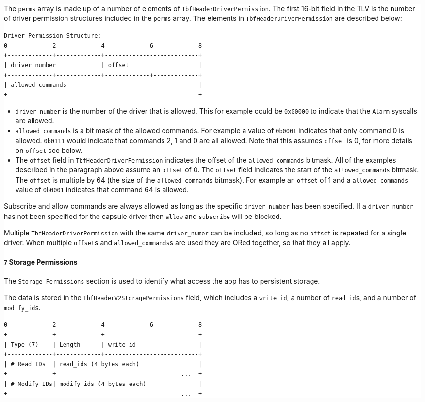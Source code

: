 The `perms` array is made up of a number of elements of
`TbfHeaderDriverPermission`. The first 16-bit field in the TLV is the number of
driver permission structures included in the `perms` array. The elements in
`TbfHeaderDriverPermission` are described below:

```text
Driver Permission Structure:
0             2             4             6             8
+-------------+-------------+---------------------------+
| driver_number             | offset                    |
+-------------+-------------+-------------+-------------+
| allowed_commands                                      |
+-------------------------------------------------------+
```

* `driver_number` is the number of the driver that is allowed. This for example
  could be `0x00000` to indicate that the `Alarm` syscalls are allowed.
* `allowed_commands` is a bit mask of the allowed commands. For example a value
  of `0b0001` indicates that only command 0 is allowed. `0b0111` would indicate
  that commands 2, 1 and 0 are all allowed. Note that this assumes `offset` is
  0, for more details on `offset` see below.
* The `offset` field in `TbfHeaderDriverPermission` indicates the offset of the
  `allowed_commands` bitmask. All of the examples described in the paragraph
  above assume an `offset` of 0. The `offset` field indicates the start of the
  `allowed_commands` bitmask. The `offset` is multiple by 64 (the size of the
  `allowed_commands` bitmask). For example an `offset` of 1 and a
  `allowed_commands` value of `0b0001` indicates that command 64 is allowed.

Subscribe and allow commands are always allowed as long as the specific
`driver_number` has been specified. If a `driver_number` has not been specified
for the capsule driver then `allow` and `subscribe` will be blocked.

Multiple `TbfHeaderDriverPermission` with the same `driver_numer` can be
included, so long as no `offset` is repeated for a single driver. When
multiple `offset`s and `allowed_commands`s are used they are ORed together,
so that they all apply.

#### `7` Storage Permissions

The `Storage Permissions` section is used to identify what access the app has to
persistent storage.

The data is stored in the `TbfHeaderV2StoragePermissions` field, which includes
a `write_id`, a number of `read_id`s, and a number of `modify_id`s.

```
0             2             4             6             8
+-------------+-------------+---------------------------+
| Type (7)    | Length      | write_id                  |
+-------------+-------------+---------------------------+
| # Read IDs  | read_ids (4 bytes each)                 |
+-------------+------------------------------------...--+
| # Modify IDs| modify_ids (4 bytes each)               |
+--------------------------------------------------...--+
```
